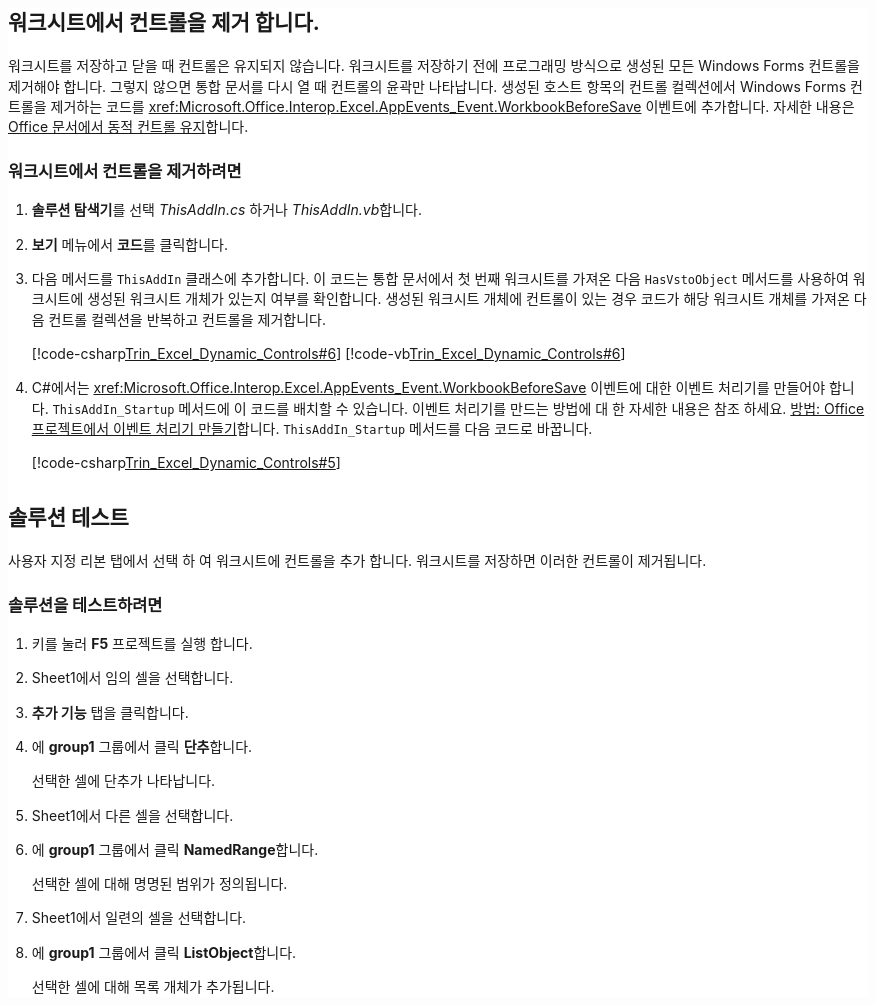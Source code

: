 ## <a name="remove-controls-from-the-worksheet"></a>워크시트에서 컨트롤을 제거 합니다.
 워크시트를 저장하고 닫을 때 컨트롤은 유지되지 않습니다. 워크시트를 저장하기 전에 프로그래밍 방식으로 생성된 모든 Windows Forms 컨트롤을 제거해야 합니다. 그렇지 않으면 통합 문서를 다시 열 때 컨트롤의 윤곽만 나타납니다. 생성된 호스트 항목의 컨트롤 컬렉션에서 Windows Forms 컨트롤을 제거하는 코드를 <xref:Microsoft.Office.Interop.Excel.AppEvents_Event.WorkbookBeforeSave> 이벤트에 추가합니다. 자세한 내용은 [Office 문서에서 동적 컨트롤 유지](../vsto/persisting-dynamic-controls-in-office-documents.md)합니다.

### <a name="to-remove-controls-from-the-worksheet"></a>워크시트에서 컨트롤을 제거하려면

1. **솔루션 탐색기**를 선택 *ThisAddIn.cs* 하거나 *ThisAddIn.vb*합니다.

2. **보기** 메뉴에서 **코드**를 클릭합니다.

3. 다음 메서드를 `ThisAddIn` 클래스에 추가합니다. 이 코드는 통합 문서에서 첫 번째 워크시트를 가져온 다음 `HasVstoObject` 메서드를 사용하여 워크시트에 생성된 워크시트 개체가 있는지 여부를 확인합니다. 생성된 워크시트 개체에 컨트롤이 있는 경우 코드가 해당 워크시트 개체를 가져온 다음 컨트롤 컬렉션을 반복하고 컨트롤을 제거합니다.

     [!code-csharp[Trin_Excel_Dynamic_Controls#6](../vsto/codesnippet/CSharp/Trin_Excel_Dynamic_Controls/ThisAddIn.cs#6)]
     [!code-vb[Trin_Excel_Dynamic_Controls#6](../vsto/codesnippet/VisualBasic/Trin_Excel_Dynamic_Controls/ThisAddIn.vb#6)]

4. C#에서는 <xref:Microsoft.Office.Interop.Excel.AppEvents_Event.WorkbookBeforeSave> 이벤트에 대한 이벤트 처리기를 만들어야 합니다. `ThisAddIn_Startup` 메서드에 이 코드를 배치할 수 있습니다. 이벤트 처리기를 만드는 방법에 대 한 자세한 내용은 참조 하세요. [방법: Office 프로젝트에서 이벤트 처리기 만들기](../vsto/how-to-create-event-handlers-in-office-projects.md)합니다. `ThisAddIn_Startup` 메서드를 다음 코드로 바꿉니다.

     [!code-csharp[Trin_Excel_Dynamic_Controls#5](../vsto/codesnippet/CSharp/Trin_Excel_Dynamic_Controls/ThisAddIn.cs#5)]

## <a name="test-the-solution"></a>솔루션 테스트
 사용자 지정 리본 탭에서 선택 하 여 워크시트에 컨트롤을 추가 합니다. 워크시트를 저장하면 이러한 컨트롤이 제거됩니다.

### <a name="to-test-the-solution"></a>솔루션을 테스트하려면

1. 키를 눌러 **F5** 프로젝트를 실행 합니다.

2. Sheet1에서 임의 셀을 선택합니다.

3. **추가 기능** 탭을 클릭합니다.

4. 에 **group1** 그룹에서 클릭 **단추**합니다.

     선택한 셀에 단추가 나타납니다.

5. Sheet1에서 다른 셀을 선택합니다.

6. 에 **group1** 그룹에서 클릭 **NamedRange**합니다.

     선택한 셀에 대해 명명된 범위가 정의됩니다.

7. Sheet1에서 일련의 셀을 선택합니다.

8. 에 **group1** 그룹에서 클릭 **ListObject**합니다.

     선택한 셀에 대해 목록 개체가 추가됩니다.
